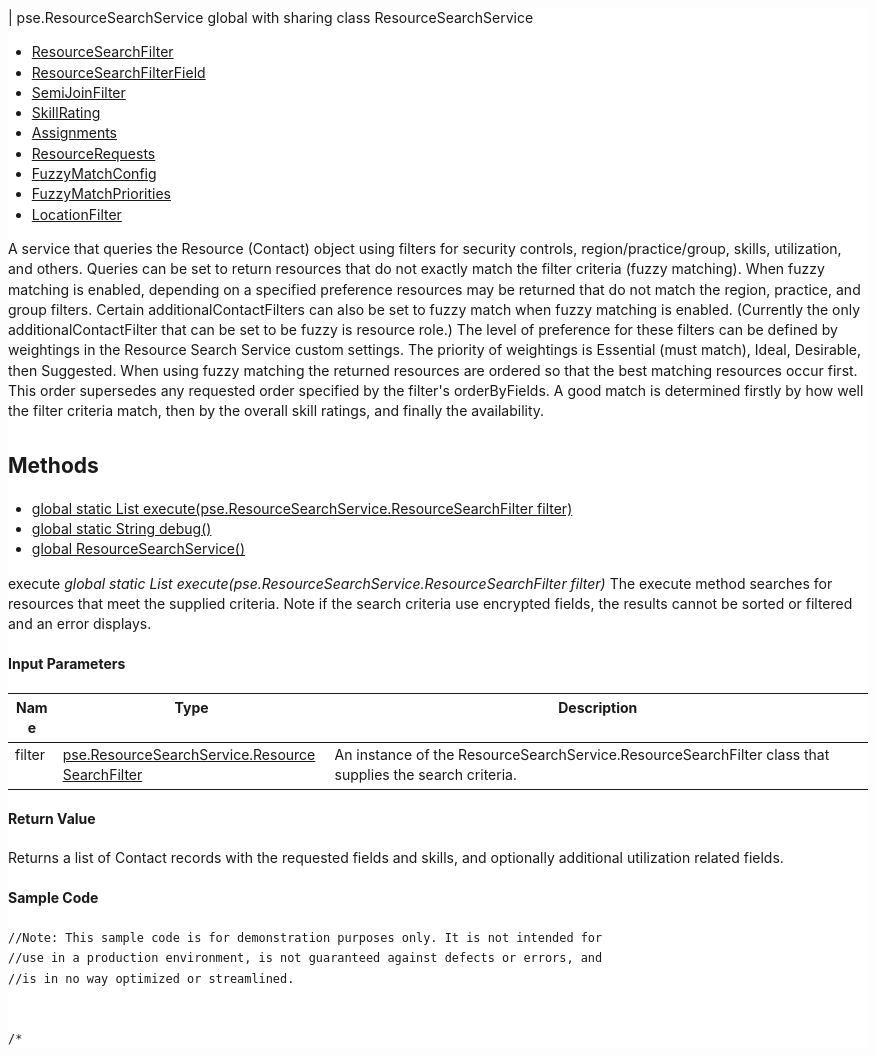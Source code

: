 |  pse.ResourceSearchService global with sharing class ResourceSearchService
  * [ResourceSearchFilter](https://help.certinia.com/TechnicalReference/2025.1/ProfessionalServicesAutomation/Apex/ResourceSearchService.htm#ResourceSearchFilter)
  * [ResourceSearchFilterField](https://help.certinia.com/TechnicalReference/2025.1/ProfessionalServicesAutomation/Apex/ResourceSearchService.htm#ResourceSearchFilterField)
  * [SemiJoinFilter](https://help.certinia.com/TechnicalReference/2025.1/ProfessionalServicesAutomation/Apex/ResourceSearchService.htm#SemiJoinFilter)
  * [SkillRating](https://help.certinia.com/TechnicalReference/2025.1/ProfessionalServicesAutomation/Apex/ResourceSearchService.htm#SkillRating)
  * [Assignments](https://help.certinia.com/TechnicalReference/2025.1/ProfessionalServicesAutomation/Apex/ResourceSearchService.htm#Assignments)
  * [ResourceRequests](https://help.certinia.com/TechnicalReference/2025.1/ProfessionalServicesAutomation/Apex/ResourceSearchService.htm#ResourceRequests)
  * [FuzzyMatchConfig](https://help.certinia.com/TechnicalReference/2025.1/ProfessionalServicesAutomation/Apex/ResourceSearchService.htm#FuzzyMatchConfig)
  * [FuzzyMatchPriorities](https://help.certinia.com/TechnicalReference/2025.1/ProfessionalServicesAutomation/Apex/ResourceSearchService.htm#FuzzyMatchPriorities)
  * [LocationFilter](https://help.certinia.com/TechnicalReference/2025.1/ProfessionalServicesAutomation/Apex/ResourceSearchService.htm#LocationFilter)

A service that queries the Resource (Contact) object using filters for security controls, region/practice/group, skills, utilization, and others. Queries can be set to return resources that do not exactly match the filter criteria (fuzzy matching). When fuzzy matching is enabled, depending on a specified preference resources may be returned that do not match the region, practice, and group filters. Certain additionalContactFilters can also be set to fuzzy match when fuzzy matching is enabled. (Currently the only additionalContactFilter that can be set to be fuzzy is resource role.) The level of preference for these filters can be defined by weightings in the Resource Search Service custom settings. The priority of weightings is Essential (must match), Ideal, Desirable, then Suggested. When using fuzzy matching the returned resources are ordered so that the best matching resources occur first. This order supersedes any requested order specified by the filter's orderByFields. A good match is determined firstly by how well the filter criteria match, then by the overall skill ratings, and finally the availability.
## Methods
  * [global static List<Contact> execute(pse.ResourceSearchService.ResourceSearchFilter filter)](https://help.certinia.com/TechnicalReference/2025.1/ProfessionalServicesAutomation/Apex/ResourceSearchService.htm#execute0)
  * [global static String debug()](https://help.certinia.com/TechnicalReference/2025.1/ProfessionalServicesAutomation/Apex/ResourceSearchService.htm#debug0)
  * [global ResourceSearchService()](https://help.certinia.com/TechnicalReference/2025.1/ProfessionalServicesAutomation/Apex/ResourceSearchService.htm#ResourceSearchService0)

execute _global static List <Contact> execute(pse.ResourceSearchService.ResourceSearchFilter filter)_ The execute method searches for resources that meet the supplied criteria. Note if the search criteria use encrypted fields, the results cannot be sorted or filtered and an error displays.
#### Input Parameters
| Name | Type | Description  
---|---|---  
filter | [pse.ResourceSearchService.ResourceSearchFilter](https://help.certinia.com/TechnicalReference/2025.1/ProfessionalServicesAutomation/Apex/ResourceSearchService.htm#ResourceSearchFilter) | An instance of the ResourceSearchService.ResourceSearchFilter class that supplies the search criteria.  
#### Return Value
Returns a list of Contact records with the requested fields and skills, and optionally additional utilization related fields.
#### Sample Code
```
//Note: This sample code is for demonstration purposes only. It is not intended for
//use in a production environment, is not guaranteed against defects or errors, and
//is in no way optimized or streamlined.

    
/*
```